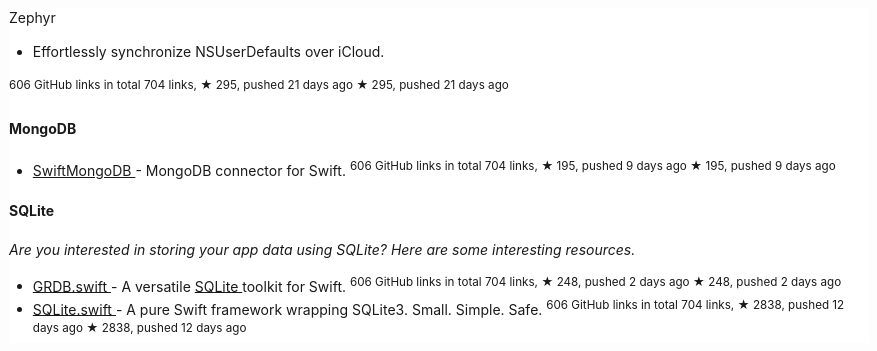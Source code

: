    Zephyr
  </a>
  - Effortlessly synchronize NSUserDefaults over iCloud.
  <sup>
   606 GitHub links in total 704 links, ★ 295, pushed 21 days ago
  </sup>
  <sup>
   &#9733 295, pushed 21 days ago
  </sup>
 </li>
</ul>
<h4>
 MongoDB
</h4>
<ul>
 <li>
  <a href="https://github.com/Danappelxx/SwiftMongoDB">
   SwiftMongoDB
  </a>
  - MongoDB connector for Swift.
  <sup>
   606 GitHub links in total 704 links, ★ 195, pushed 9 days ago
  </sup>
  <sup>
   &#9733 195, pushed 9 days ago
  </sup>
 </li>
</ul>
<h4>
 SQLite
</h4>
<p>
 <em>
  Are you interested in storing your app data using SQLite? Here are some interesting resources.
 </em>
</p>
<ul>
 <li>
  <a href="https://github.com/groue/GRDB.swift">
   GRDB.swift
  </a>
  - A versatile
  <a href="https://www.sqlite.org">
   SQLite
  </a>
  toolkit for Swift.
  <sup>
   606 GitHub links in total 704 links, ★ 248, pushed 2 days ago
  </sup>
  <sup>
   &#9733 248, pushed 2 days ago
  </sup>
 </li>
 <li>
  <a href="https://github.com/stephencelis/SQLite.swift">
   SQLite.swift
  </a>
  - A pure Swift framework wrapping SQLite3. Small. Simple. Safe.
  <sup>
   606 GitHub links in total 704 links, ★ 2838, pushed 12 days ago
  </sup>
  <sup>
   &#9733 2838, pushed 12 days ago
  </sup>